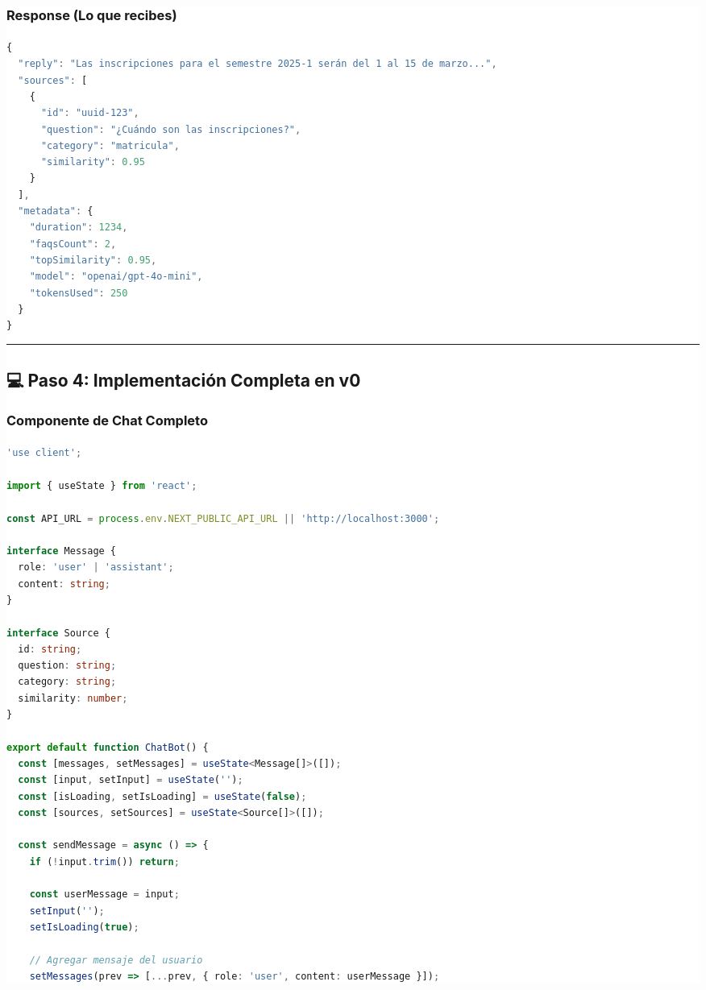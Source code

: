 ### Response (Lo que recibes)

```typescript
{
  "reply": "Las inscripciones para el semestre 2025-1 serán del 1 al 15 de marzo...",
  "sources": [
    {
      "id": "uuid-123",
      "question": "¿Cuándo son las inscripciones?",
      "category": "matricula",
      "similarity": 0.95
    }
  ],
  "metadata": {
    "duration": 1234,
    "faqsCount": 2,
    "topSimilarity": 0.95,
    "model": "openai/gpt-4o-mini",
    "tokensUsed": 250
  }
}
```

---

## 💻 Paso 4: Implementación Completa en v0

### Componente de Chat Completo

```typescript
'use client';

import { useState } from 'react';

const API_URL = process.env.NEXT_PUBLIC_API_URL || 'http://localhost:3000';

interface Message {
  role: 'user' | 'assistant';
  content: string;
}

interface Source {
  id: string;
  question: string;
  category: string;
  similarity: number;
}

export default function ChatBot() {
  const [messages, setMessages] = useState<Message[]>([]);
  const [input, setInput] = useState('');
  const [isLoading, setIsLoading] = useState(false);
  const [sources, setSources] = useState<Source[]>([]);

  const sendMessage = async () => {
    if (!input.trim()) return;

    const userMessage = input;
    setInput('');
    setIsLoading(true);

    // Agregar mensaje del usuario
    setMessages(prev => [...prev, { role: 'user', content: userMessage }]);

```